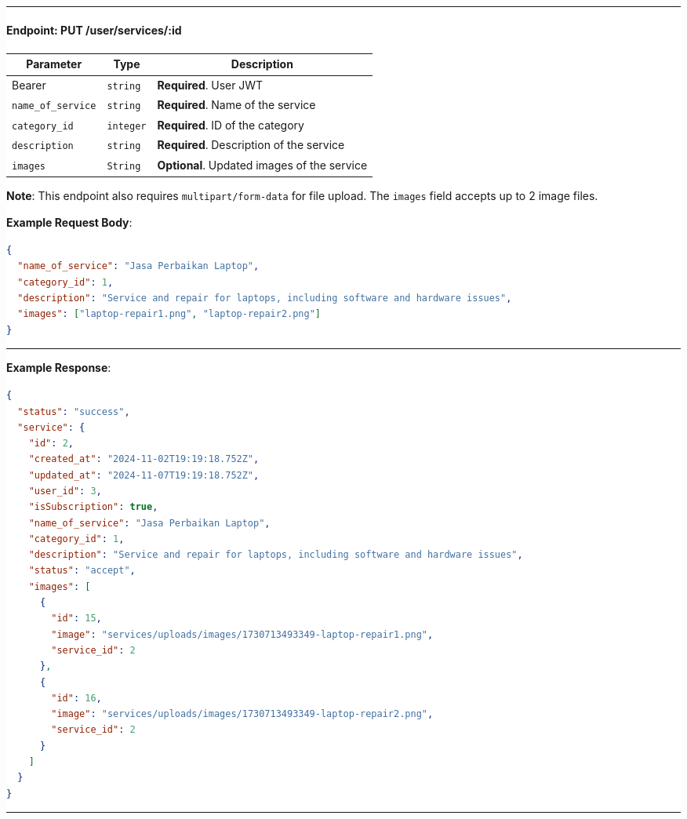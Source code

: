 ```json
```

---

#### **Endpoint: PUT /user/services/:id**

| Parameter          | Type      | Description                  |
| ------------------ | --------- | ---------------------------- |
| Bearer             | `string`  | **Required**. User JWT       |
| `name_of_service`  | `string`  | **Required**. Name of the service |
| `category_id`      | `integer` | **Required**. ID of the category |
| `description`      | `string`  | **Required**. Description of the service |
| `images`           | `String`  | **Optional**. Updated images of the service |

**Note**: This endpoint also requires `multipart/form-data` for file upload. The `images` field accepts up to 2 image files.

**Example Request Body**:
```json
{
  "name_of_service": "Jasa Perbaikan Laptop",
  "category_id": 1,
  "description": "Service and repair for laptops, including software and hardware issues",
  "images": ["laptop-repair1.png", "laptop-repair2.png"]
}
```
---

**Example Response**:
```json
{
  "status": "success",
  "service": {
    "id": 2,
    "created_at": "2024-11-02T19:19:18.752Z",
    "updated_at": "2024-11-07T19:19:18.752Z",
    "user_id": 3,
    "isSubscription": true,
    "name_of_service": "Jasa Perbaikan Laptop",
    "category_id": 1,
    "description": "Service and repair for laptops, including software and hardware issues",
    "status": "accept",
    "images": [
      {
        "id": 15,
        "image": "services/uploads/images/1730713493349-laptop-repair1.png",
        "service_id": 2
      },
      {
        "id": 16,
        "image": "services/uploads/images/1730713493349-laptop-repair2.png",
        "service_id": 2
      }
    ]
  }
}
```

---